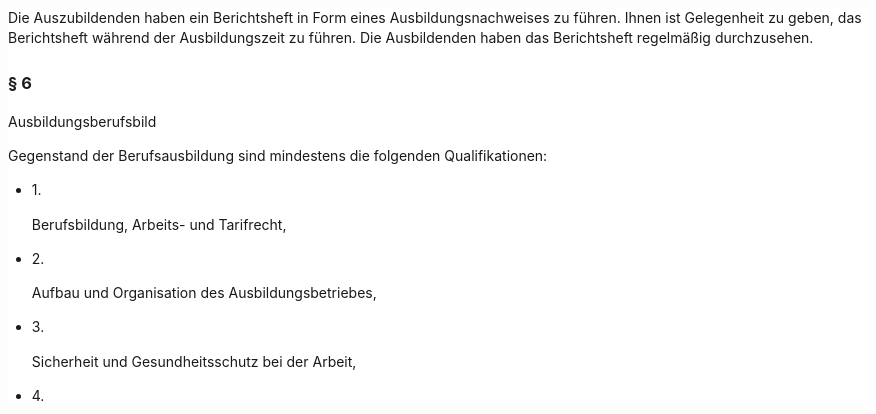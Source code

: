 <div>

<div class="jnhtml">

<div>

<div class="jurAbsatz">

Die Auszubildenden haben ein Berichtsheft in Form eines
Ausbildungsnachweises zu führen. Ihnen ist Gelegenheit zu geben, das
Berichtsheft während der Ausbildungszeit zu führen. Die Ausbildenden
haben das Berichtsheft regelmäßig durchzusehen.

</div>

</div>

</div>

</div>

<span id="BJNR097300003BJNE000700000.html"></span>

### § 6  
Ausbildungsberufsbild

<div>

<div class="jnhtml">

<div>

<div class="jurAbsatz">

Gegenstand der Berufsausbildung sind mindestens die folgenden
Qualifikationen:

  - 1\.
    
    <div style="">
    
    Berufsbildung, Arbeits- und Tarifrecht,
    
    </div>

  - 2\.
    
    <div style="">
    
    Aufbau und Organisation des Ausbildungsbetriebes,
    
    </div>

  - 3\.
    
    <div style="">
    
    Sicherheit und Gesundheitsschutz bei der Arbeit,
    
    </div>

  - 4\.
    